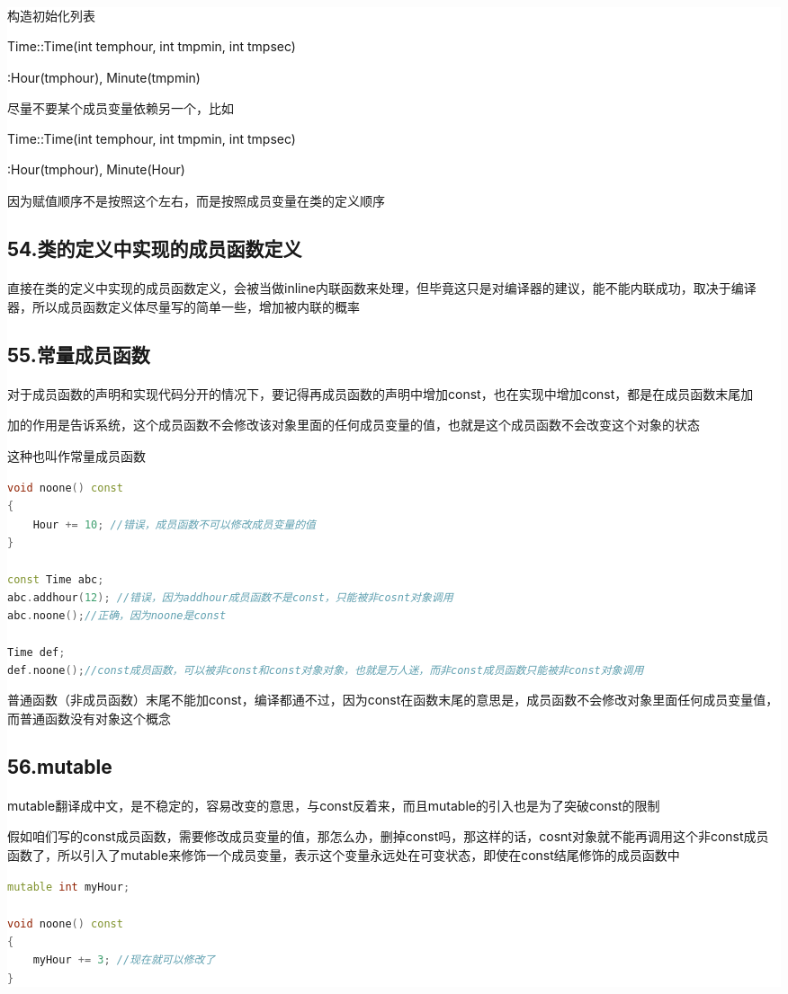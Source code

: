 构造初始化列表

Time::Time(int temphour, int tmpmin, int tmpsec)

:Hour(tmphour), Minute(tmpmin)

尽量不要某个成员变量依赖另一个，比如

Time::Time(int temphour, int tmpmin, int tmpsec)

:Hour(tmphour), Minute(Hour)

因为赋值顺序不是按照这个左右，而是按照成员变量在类的定义顺序

## 54.类的定义中实现的成员函数定义

直接在类的定义中实现的成员函数定义，会被当做inline内联函数来处理，但毕竟这只是对编译器的建议，能不能内联成功，取决于编译器，所以成员函数定义体尽量写的简单一些，增加被内联的概率

## 55.常量成员函数

对于成员函数的声明和实现代码分开的情况下，要记得再成员函数的声明中增加const，也在实现中增加const，都是在成员函数末尾加

加的作用是告诉系统，这个成员函数不会修改该对象里面的任何成员变量的值，也就是这个成员函数不会改变这个对象的状态

这种也叫作常量成员函数

```cpp
void noone() const
{
    Hour += 10; //错误，成员函数不可以修改成员变量的值
}

const Time abc;
abc.addhour(12); //错误，因为addhour成员函数不是const，只能被非cosnt对象调用
abc.noone();//正确，因为noone是const

Time def;
def.noone();//const成员函数，可以被非const和const对象对象，也就是万人迷，而非const成员函数只能被非const对象调用
```

普通函数（非成员函数）末尾不能加const，编译都通不过，因为const在函数末尾的意思是，成员函数不会修改对象里面任何成员变量值，而普通函数没有对象这个概念

## 56.mutable

mutable翻译成中文，是不稳定的，容易改变的意思，与const反着来，而且mutable的引入也是为了突破const的限制

假如咱们写的const成员函数，需要修改成员变量的值，那怎么办，删掉const吗，那这样的话，cosnt对象就不能再调用这个非const成员函数了，所以引入了mutable来修饰一个成员变量，表示这个变量永远处在可变状态，即使在const结尾修饰的成员函数中

```cpp
mutable int myHour;

void noone() const
{
    myHour += 3; //现在就可以修改了
}
```

